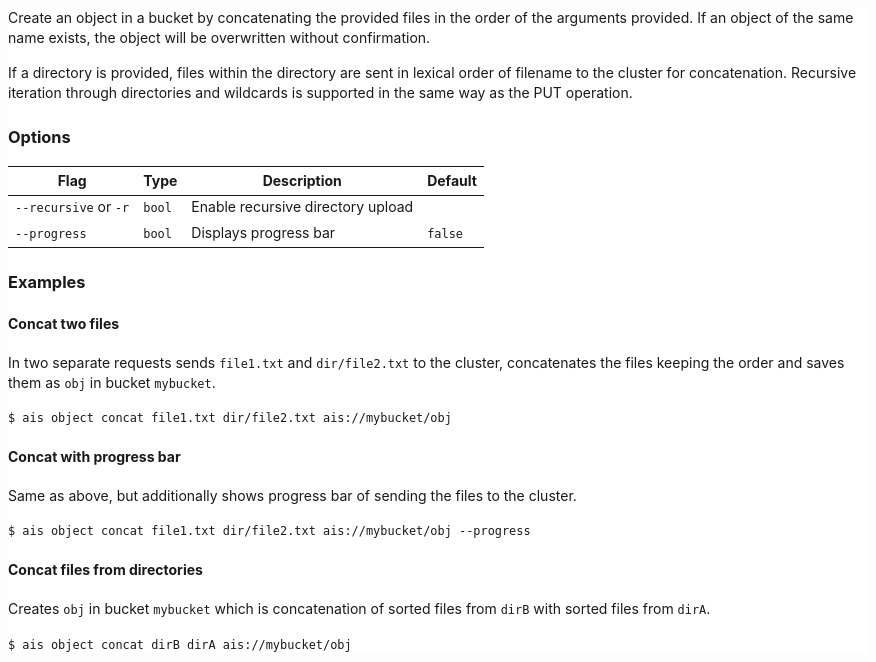 Create an object in a bucket by concatenating the provided files in the order of the arguments provided.
If an object of the same name exists, the object will be overwritten without confirmation.

If a directory is provided, files within the directory are sent in lexical order of filename to the cluster for concatenation.
Recursive iteration through directories and wildcards is supported in the same way as the  PUT operation.

### Options

| Flag | Type | Description | Default |
| --- | --- | --- | --- |
| `--recursive` or `-r` | `bool` | Enable recursive directory upload |
| `--progress` | `bool` | Displays progress bar | `false` |

### Examples

#### Concat two files

In two separate requests sends `file1.txt` and `dir/file2.txt` to the cluster, concatenates the files keeping the order and saves them as `obj` in bucket `mybucket`.

```console
$ ais object concat file1.txt dir/file2.txt ais://mybucket/obj
```

#### Concat with progress bar

Same as above, but additionally shows progress bar of sending the files to the cluster.

```console
$ ais object concat file1.txt dir/file2.txt ais://mybucket/obj --progress
```

#### Concat files from directories

Creates `obj` in bucket `mybucket` which is concatenation of sorted files from `dirB` with sorted files from `dirA`.

```console
$ ais object concat dirB dirA ais://mybucket/obj
```
